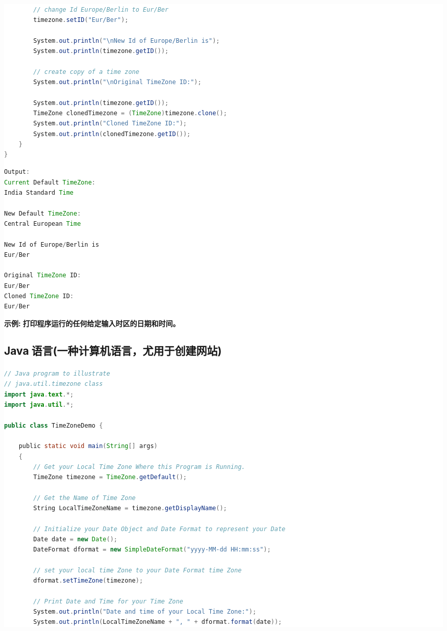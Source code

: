 ```java
        // change Id Europe/Berlin to Eur/Ber
        timezone.setID("Eur/Ber");

        System.out.println("\nNew Id of Europe/Berlin is");
        System.out.println(timezone.getID());

        // create copy of a time zone
        System.out.println("\nOriginal TimeZone ID:");

        System.out.println(timezone.getID());
        TimeZone clonedTimezone = (TimeZone)timezone.clone();
        System.out.println("Cloned TimeZone ID:");
        System.out.println(clonedTimezone.getID());
    }
}
```

```java
Output:
Current Default TimeZone:
India Standard Time

New Default TimeZone:
Central European Time

New Id of Europe/Berlin is
Eur/Ber

Original TimeZone ID:
Eur/Ber
Cloned TimeZone ID:
Eur/Ber
```

**示例:** **打印程序运行的任何给定输入时区的日期和时间。**

## Java 语言(一种计算机语言，尤用于创建网站)

```java
// Java program to illustrate
// java.util.timezone class
import java.text.*;
import java.util.*;

public class TimeZoneDemo {

    public static void main(String[] args)
    {
        // Get your Local Time Zone Where this Program is Running.
        TimeZone timezone = TimeZone.getDefault();

        // Get the Name of Time Zone
        String LocalTimeZoneName = timezone.getDisplayName();

        // Initialize your Date Object and Date Format to represent your Date
        Date date = new Date();
        DateFormat dformat = new SimpleDateFormat("yyyy-MM-dd HH:mm:ss");

        // set your local time Zone to your Date Format time Zone
        dformat.setTimeZone(timezone);

        // Print Date and Time for your Time Zone
        System.out.println("Date and time of your Local Time Zone:");
        System.out.println(LocalTimeZoneName + ", " + dformat.format(date));
```